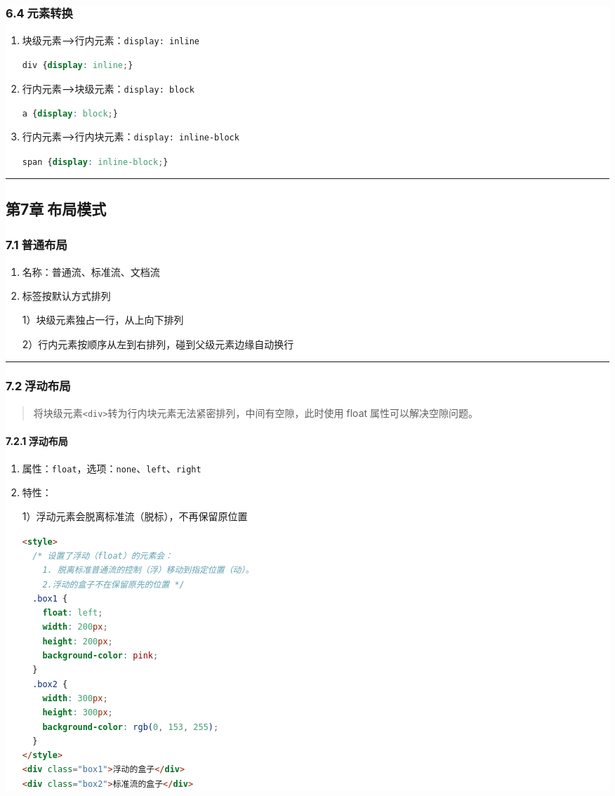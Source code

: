 ### 6.4 元素转换

1. 块级元素-->行内元素：`display: inline`

   ```css
   div {display: inline;}
   ```

2. 行内元素-->块级元素：`display: block`

   ```css
   a {display: block;}
   ```

3. 行内元素-->行内块元素：`display: inline-block`

   ```css
   span {display: inline-block;}
   ```

------

## 第7章 布局模式

### 7.1 普通布局

1. 名称：普通流、标准流、文档流

2. 标签按默认方式排列

   1）块级元素独占一行，从上向下排列

   2）行内元素按顺序从左到右排列，碰到父级元素边缘自动换行

------

### 7.2 浮动布局

> 将块级元素`<div>`转为行内块元素无法紧密排列，中间有空隙，此时使用 float 属性可以解决空隙问题。

#### 7.2.1 浮动布局

1. 属性：`float`，选项：`none`、`left`、`right`

2. 特性：

   1）浮动元素会脱离标准流（脱标），不再保留原位置

   ```html
   <style>
     /* 设置了浮动（float）的元素会：
       1. 脱离标准普通流的控制（浮）移动到指定位置（动）。
       2.浮动的盒子不在保留原先的位置 */
     .box1 {
       float: left;
       width: 200px;
       height: 200px;
       background-color: pink;
     }
     .box2 {
       width: 300px;
       height: 300px;
       background-color: rgb(0, 153, 255);
     }
   </style>
   <div class="box1">浮动的盒子</div>
   <div class="box2">标准流的盒子</div>
   ```
